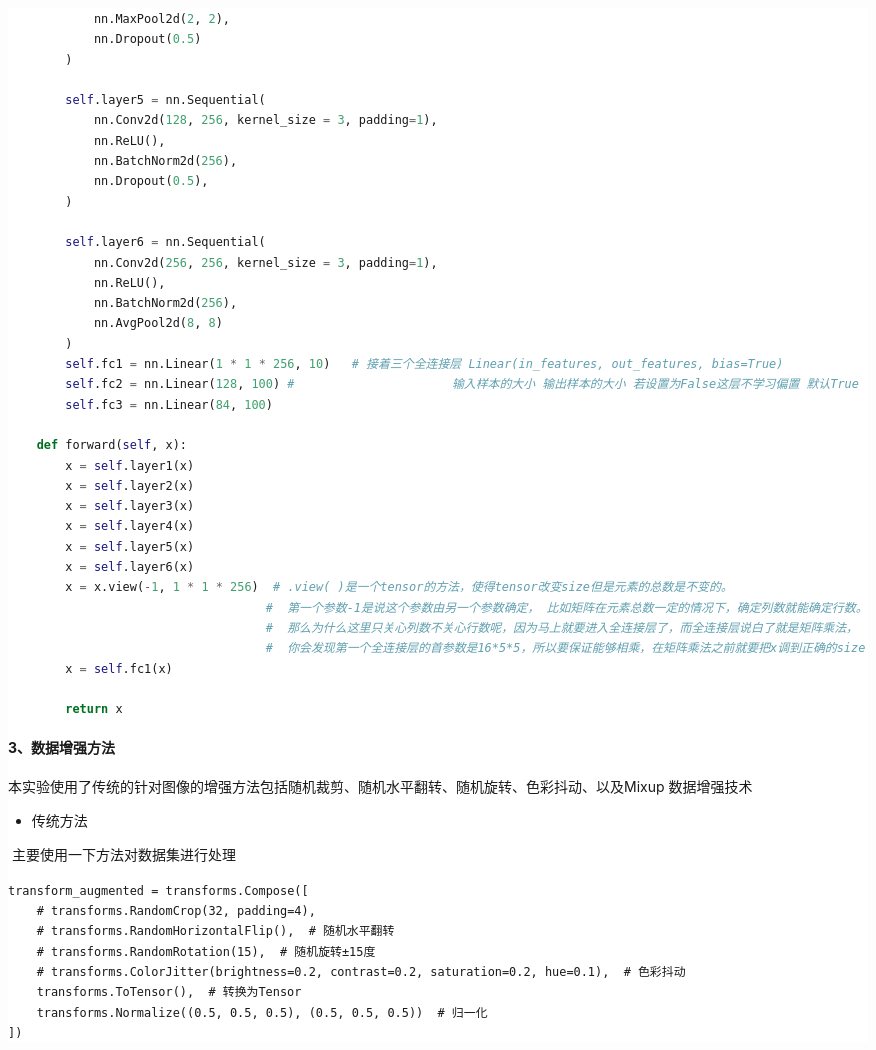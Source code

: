 ```python
            nn.MaxPool2d(2, 2),
            nn.Dropout(0.5)
        )

        self.layer5 = nn.Sequential(
            nn.Conv2d(128, 256, kernel_size = 3, padding=1),
            nn.ReLU(),
            nn.BatchNorm2d(256),
            nn.Dropout(0.5),
        )

        self.layer6 = nn.Sequential(
            nn.Conv2d(256, 256, kernel_size = 3, padding=1),
            nn.ReLU(),
            nn.BatchNorm2d(256),
            nn.AvgPool2d(8, 8)
        )
        self.fc1 = nn.Linear(1 * 1 * 256, 10)   # 接着三个全连接层 Linear(in_features, out_features, bias=True)
        self.fc2 = nn.Linear(128, 100) #                      输入样本的大小 输出样本的大小 若设置为False这层不学习偏置 默认True
        self.fc3 = nn.Linear(84, 100)

    def forward(self, x):
        x = self.layer1(x)
        x = self.layer2(x)
        x = self.layer3(x)
        x = self.layer4(x)
        x = self.layer5(x)
        x = self.layer6(x)
        x = x.view(-1, 1 * 1 * 256)  # .view( )是一个tensor的方法，使得tensor改变size但是元素的总数是不变的。
                                    #  第一个参数-1是说这个参数由另一个参数确定， 比如矩阵在元素总数一定的情况下，确定列数就能确定行数。
                                    #  那么为什么这里只关心列数不关心行数呢，因为马上就要进入全连接层了，而全连接层说白了就是矩阵乘法，
                                    #  你会发现第一个全连接层的首参数是16*5*5，所以要保证能够相乘，在矩阵乘法之前就要把x调到正确的size
        x = self.fc1(x)

        return x
```

#### 3、数据增强方法

本实验使用了传统的针对图像的增强方法包括随机裁剪、随机水平翻转、随机旋转、色彩抖动、以及Mixup 数据增强技术

- 传统方法

​	主要使用一下方法对数据集进行处理

```
transform_augmented = transforms.Compose([
    # transforms.RandomCrop(32, padding=4),
    # transforms.RandomHorizontalFlip(),  # 随机水平翻转
    # transforms.RandomRotation(15),  # 随机旋转±15度
    # transforms.ColorJitter(brightness=0.2, contrast=0.2, saturation=0.2, hue=0.1),  # 色彩抖动
    transforms.ToTensor(),  # 转换为Tensor
    transforms.Normalize((0.5, 0.5, 0.5), (0.5, 0.5, 0.5))  # 归一化
])
```
